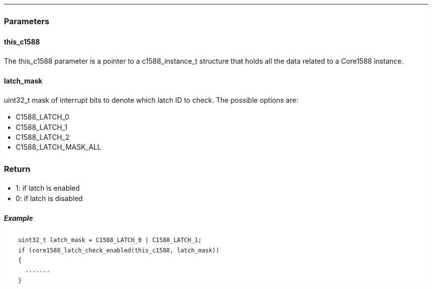</div>


 --------------------------- 

<a name="parameters"></a>
### Parameters
#### this_c1588
<div id="Functions$core1588_latch_check_enabled$description$parameters$this_c1588" data-type="text" data-name="this_c1588">

The this_c1588 parameter is a pointer to a c1588_instance_t structure that holds
all the data related to a Core1588 instance.


</div>

#### latch_mask
<div id="Functions$core1588_latch_check_enabled$description$parameters$latch_mask" data-type="text" data-name="latch_mask">

uint32_t mask of interrupt bits to denote which latch ID to check. The possible
options are:

  - C1588_LATCH_0
  - C1588_LATCH_1
  - C1588_LATCH_2
  - C1588_LATCH_MASK_ALL


</div>

<a name="return"></a>
### Return
<div id="Functions$core1588_latch_check_enabled$description$return" data-type="text">

  - 1: if latch is enabled
  - 0: if latch is disabled


</div>

##### Example
<div id="Functions$core1588_latch_check_enabled$description$example$Example1" data-type="text" data-name="Example">

</div>

<div id="Functions$core1588_latch_check_enabled$description$example$Example1" data-type="code" data-name="Example">


```
    uint32_t latch_mask = C1588_LATCH_0 | C1588_LATCH_1;
    if (core1588_latch_check_enabled(this_c1588, latch_mask))
    {
      .......
    }
```
